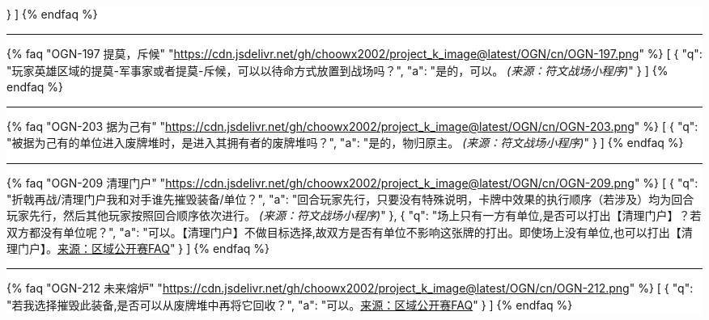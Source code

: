   }
]
{% endfaq %}

***

{% faq "OGN-197 提莫，斥候" "https://cdn.jsdelivr.net/gh/choowx2002/project_k_image@latest/OGN/cn/OGN-197.png"  %}
[
  {
    "q": "玩家英雄区域的提莫-军事家或者提莫-斥候，可以以待命方式放置到战场吗？",
    "a": "是的，可以。 <em>(来源：符文战场小程序)</em>"
  }
]
{% endfaq %}

***

{% faq "OGN-203 据为己有"  "https://cdn.jsdelivr.net/gh/choowx2002/project_k_image@latest/OGN/cn/OGN-203.png" %}
[
  {
    "q": "被据为己有的单位进入废牌堆时，是进入其拥有者的废牌堆吗？",
    "a": "是的，物归原主。 <em>(来源：符文战场小程序)</em>"
  }
]
{% endfaq %}

***

{% faq "OGN-209 清理门户"  "https://cdn.jsdelivr.net/gh/choowx2002/project_k_image@latest/OGN/cn/OGN-209.png"  %}
[
  {
    "q": "折戟再战/清理门户我和对手谁先摧毁装备/单位？",
    "a": "回合玩家先行，只要没有特殊说明，卡牌中效果的执行顺序（若涉及）均为回合玩家先行，然后其他玩家按照回合顺序依次进行。 <em>(来源：符文战场小程序)</em>"
  },
  {
    "q": "场上只有一方有单位,是否可以打出【清理门户】？若双方都没有单位呢？",
    "a": "可以。【清理门户】不做目标选择,故双方是否有单位不影响这张牌的打出。即使场上没有单位,也可以打出【清理门户】。<a href='https://www.bilibili.com/opus/1106492573155852293'>来源：区域公开赛FAQ</a>"
  }
]
{% endfaq %}

***

{% faq "OGN-212 未来熔炉"  "https://cdn.jsdelivr.net/gh/choowx2002/project_k_image@latest/OGN/cn/OGN-212.png"  %}
[
  {
    "q": "若我选择摧毁此装备,是否可以从废牌堆中再将它回收？",
    "a": "可以。<a href='https://www.bilibili.com/opus/1106492573155852293'>来源：区域公开赛FAQ</a>"
  }
]
{% endfaq %}
